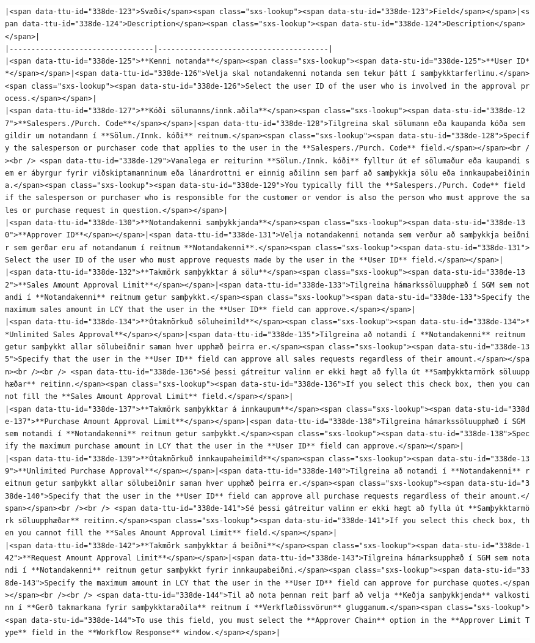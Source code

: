     |<span data-ttu-id="338de-123">Svæði</span><span class="sxs-lookup"><span data-stu-id="338de-123">Field</span></span>|<span data-ttu-id="338de-124">Description</span><span class="sxs-lookup"><span data-stu-id="338de-124">Description</span></span>|  
    |---------------------------------|---------------------------------------|  
    |<span data-ttu-id="338de-125">**Kenni notanda**</span><span class="sxs-lookup"><span data-stu-id="338de-125">**User ID**</span></span>|<span data-ttu-id="338de-126">Velja skal notandakenni notanda sem tekur þátt í samþykktarferlinu.</span><span class="sxs-lookup"><span data-stu-id="338de-126">Select the user ID of the user who is involved in the approval process.</span></span>|  
    |<span data-ttu-id="338de-127">**Kóði sölumanns/innk.aðila**</span><span class="sxs-lookup"><span data-stu-id="338de-127">**Salespers./Purch. Code**</span></span>|<span data-ttu-id="338de-128">Tilgreina skal sölumann eða kaupanda kóða sem gildir um notandann í **Sölum./Innk. kóði** reitnum.</span><span class="sxs-lookup"><span data-stu-id="338de-128">Specify the salesperson or purchaser code that applies to the user in the **Salespers./Purch. Code** field.</span></span><br /><br /> <span data-ttu-id="338de-129">Vanalega er reiturinn **Sölum./Innk. kóði** fylltur út ef sölumaður eða kaupandi sem er ábyrgur fyrir viðskiptamanninum eða lánardrottni er einnig aðilinn sem þarf að samþykkja sölu eða innkaupabeiðinina.</span><span class="sxs-lookup"><span data-stu-id="338de-129">You typically fill the **Salespers./Purch. Code** field if the salesperson or purchaser who is responsible for the customer or vendor is also the person who must approve the sales or purchase request in question.</span></span>|  
    |<span data-ttu-id="338de-130">**Notandakenni samþykkjanda**</span><span class="sxs-lookup"><span data-stu-id="338de-130">**Approver ID**</span></span>|<span data-ttu-id="338de-131">Velja notandakenni notanda sem verður að samþykkja beiðnir sem gerðar eru af notandanum í reitnum **Notandakenni**.</span><span class="sxs-lookup"><span data-stu-id="338de-131">Select the user ID of the user who must approve requests made by the user in the **User ID** field.</span></span>|  
    |<span data-ttu-id="338de-132">**Takmörk samþykktar á sölu**</span><span class="sxs-lookup"><span data-stu-id="338de-132">**Sales Amount Approval Limit**</span></span>|<span data-ttu-id="338de-133">Tilgreina hámarkssöluupphæð í SGM sem notandi í **Notandakenni** reitnum getur samþykkt.</span><span class="sxs-lookup"><span data-stu-id="338de-133">Specify the maximum sales amount in LCY that the user in the **User ID** field can approve.</span></span>|  
    |<span data-ttu-id="338de-134">**Ótakmörkuð söluheimild**</span><span class="sxs-lookup"><span data-stu-id="338de-134">**Unlimited Sales Approval**</span></span>|<span data-ttu-id="338de-135">Tilgreina að notandi í **Notandakenni** reitnum getur samþykkt allar sölubeiðnir saman hver upphæð þeirra er.</span><span class="sxs-lookup"><span data-stu-id="338de-135">Specify that the user in the **User ID** field can approve all sales requests regardless of their amount.</span></span><br /><br /> <span data-ttu-id="338de-136">Sé þessi gátreitur valinn er ekki hægt að fylla út **Samþykktarmörk söluupphæðar** reitinn.</span><span class="sxs-lookup"><span data-stu-id="338de-136">If you select this check box, then you cannot fill the **Sales Amount Approval Limit** field.</span></span>|  
    |<span data-ttu-id="338de-137">**Takmörk samþykktar á innkaupum**</span><span class="sxs-lookup"><span data-stu-id="338de-137">**Purchase Amount Approval Limit**</span></span>|<span data-ttu-id="338de-138">Tilgreina hámarkssöluupphæð í SGM sem notandi í **Notandakenni** reitnum getur samþykkt.</span><span class="sxs-lookup"><span data-stu-id="338de-138">Specify the maximum purchase amount in LCY that the user in the **User ID** field can approve.</span></span>|  
    |<span data-ttu-id="338de-139">**Ótakmörkuð innkaupaheimild**</span><span class="sxs-lookup"><span data-stu-id="338de-139">**Unlimited Purchase Approval**</span></span>|<span data-ttu-id="338de-140">Tilgreina að notandi í **Notandakenni** reitnum getur samþykkt allar sölubeiðnir saman hver upphæð þeirra er.</span><span class="sxs-lookup"><span data-stu-id="338de-140">Specify that the user in the **User ID** field can approve all purchase requests regardless of their amount.</span></span><br /><br /> <span data-ttu-id="338de-141">Sé þessi gátreitur valinn er ekki hægt að fylla út **Samþykktarmörk söluupphæðar** reitinn.</span><span class="sxs-lookup"><span data-stu-id="338de-141">If you select this check box, then you cannot fill the **Sales Amount Approval Limit** field.</span></span>|  
    |<span data-ttu-id="338de-142">**Takmörk samþykktar á beiðni**</span><span class="sxs-lookup"><span data-stu-id="338de-142">**Request Amount Approval Limit**</span></span>|<span data-ttu-id="338de-143">Tilgreina hámarksupphæð í SGM sem notandi í **Notandakenni** reitnum getur samþykkt fyrir innkaupabeiðni.</span><span class="sxs-lookup"><span data-stu-id="338de-143">Specify the maximum amount in LCY that the user in the **User ID** field can approve for purchase quotes.</span></span><br /><br /> <span data-ttu-id="338de-144">Til að nota þennan reit þarf að velja **Keðja samþykkjenda** valkostinn í **Gerð takmarkana fyrir samþykktaraðila** reitnum í **Verkflæðissvörun** glugganum.</span><span class="sxs-lookup"><span data-stu-id="338de-144">To use this field, you must select the **Approver Chain** option in the **Approver Limit Type** field in the **Workflow Response** window.</span></span>|  